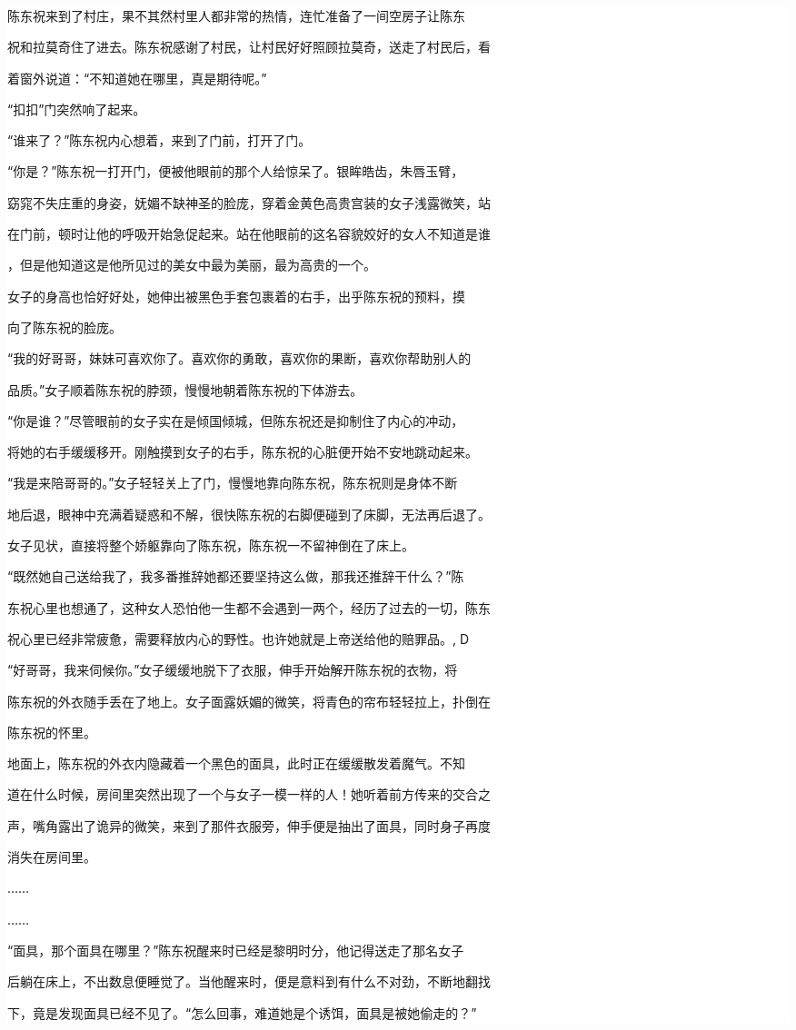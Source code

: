 陈东祝来到了村庄，果不其然村里人都非常的热情，连忙准备了一间空房子让陈东

祝和拉莫奇住了进去。陈东祝感谢了村民，让村民好好照顾拉莫奇，送走了村民后，看

着窗外说道：“不知道她在哪里，真是期待呢。”

“扣扣”门突然响了起来。

“谁来了？”陈东祝内心想着，来到了门前，打开了门。

“你是？”陈东祝一打开门，便被他眼前的那个人给惊呆了。银眸皓齿，朱唇玉臂，

窈窕不失庄重的身姿，妩媚不缺神圣的脸庞，穿着金黄色高贵宫装的女子浅露微笑，站

在门前，顿时让他的呼吸开始急促起来。站在他眼前的这名容貌姣好的女人不知道是谁

，但是他知道这是他所见过的美女中最为美丽，最为高贵的一个。

女子的身高也恰好好处，她伸出被黑色手套包裹着的右手，出乎陈东祝的预料，摸

向了陈东祝的脸庞。

“我的好哥哥，妹妹可喜欢你了。喜欢你的勇敢，喜欢你的果断，喜欢你帮助别人的

品质。”女子顺着陈东祝的脖颈，慢慢地朝着陈东祝的下体游去。

“你是谁？”尽管眼前的女子实在是倾国倾城，但陈东祝还是抑制住了内心的冲动，

将她的右手缓缓移开。刚触摸到女子的右手，陈东祝的心脏便开始不安地跳动起来。

“我是来陪哥哥的。”女子轻轻关上了门，慢慢地靠向陈东祝，陈东祝则是身体不断

地后退，眼神中充满着疑惑和不解，很快陈东祝的右脚便碰到了床脚，无法再后退了。

女子见状，直接将整个娇躯靠向了陈东祝，陈东祝一不留神倒在了床上。

“既然她自己送给我了，我多番推辞她都还要坚持这么做，那我还推辞干什么？”陈

东祝心里也想通了，这种女人恐怕他一生都不会遇到一两个，经历了过去的一切，陈东

祝心里已经非常疲惫，需要释放内心的野性。也许她就是上帝送给他的赔罪品。, D

“好哥哥，我来伺候你。”女子缓缓地脱下了衣服，伸手开始解开陈东祝的衣物，将

陈东祝的外衣随手丢在了地上。女子面露妖媚的微笑，将青色的帘布轻轻拉上，扑倒在

陈东祝的怀里。

地面上，陈东祝的外衣内隐藏着一个黑色的面具，此时正在缓缓散发着魔气。不知

道在什么时候，房间里突然出现了一个与女子一模一样的人！她听着前方传来的交合之

声，嘴角露出了诡异的微笑，来到了那件衣服旁，伸手便是抽出了面具，同时身子再度

消失在房间里。

……

……

“面具，那个面具在哪里？”陈东祝醒来时已经是黎明时分，他记得送走了那名女子

后躺在床上，不出数息便睡觉了。当他醒来时，便是意料到有什么不对劲，不断地翻找

下，竟是发现面具已经不见了。“怎么回事，难道她是个诱饵，面具是被她偷走的？”
